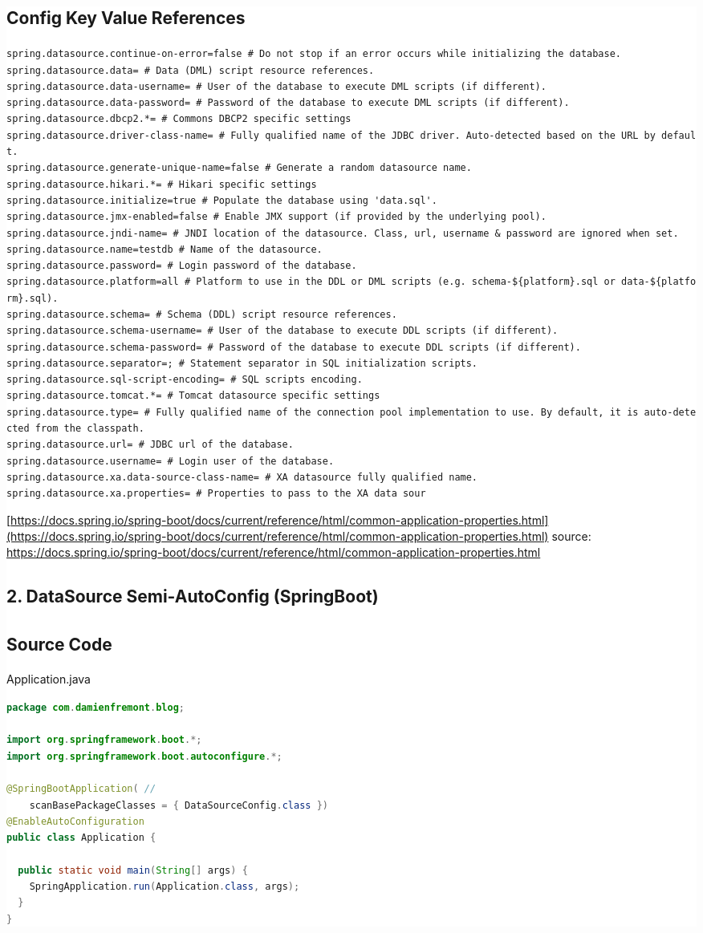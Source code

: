## Config Key Value References
 
```
spring.datasource.continue-on-error=false # Do not stop if an error occurs while initializing the database.
spring.datasource.data= # Data (DML) script resource references.
spring.datasource.data-username= # User of the database to execute DML scripts (if different).
spring.datasource.data-password= # Password of the database to execute DML scripts (if different).
spring.datasource.dbcp2.*= # Commons DBCP2 specific settings
spring.datasource.driver-class-name= # Fully qualified name of the JDBC driver. Auto-detected based on the URL by default.
spring.datasource.generate-unique-name=false # Generate a random datasource name.
spring.datasource.hikari.*= # Hikari specific settings
spring.datasource.initialize=true # Populate the database using 'data.sql'.
spring.datasource.jmx-enabled=false # Enable JMX support (if provided by the underlying pool).
spring.datasource.jndi-name= # JNDI location of the datasource. Class, url, username & password are ignored when set.
spring.datasource.name=testdb # Name of the datasource.
spring.datasource.password= # Login password of the database.
spring.datasource.platform=all # Platform to use in the DDL or DML scripts (e.g. schema-${platform}.sql or data-${platform}.sql).
spring.datasource.schema= # Schema (DDL) script resource references.
spring.datasource.schema-username= # User of the database to execute DDL scripts (if different).
spring.datasource.schema-password= # Password of the database to execute DDL scripts (if different).
spring.datasource.separator=; # Statement separator in SQL initialization scripts.
spring.datasource.sql-script-encoding= # SQL scripts encoding.
spring.datasource.tomcat.*= # Tomcat datasource specific settings
spring.datasource.type= # Fully qualified name of the connection pool implementation to use. By default, it is auto-detected from the classpath.
spring.datasource.url= # JDBC url of the database.
spring.datasource.username= # Login user of the database.
spring.datasource.xa.data-source-class-name= # XA datasource fully qualified name.
spring.datasource.xa.properties= # Properties to pass to the XA data sour
```
 
[https://docs.spring.io/spring-boot/docs/current/reference/html/common-application-properties.html](https://docs.spring.io/spring-boot/docs/current/reference/html/common-application-properties.html)
source: https://docs.spring.io/spring-boot/docs/current/reference/html/common-application-properties.html
 
## 2. DataSource Semi-AutoConfig (SpringBoot)
 
## Source Code
 
Application.java
 
```java
package com.damienfremont.blog;
 
import org.springframework.boot.*;
import org.springframework.boot.autoconfigure.*;
 
@SpringBootApplication( //
    scanBasePackageClasses = { DataSourceConfig.class })
@EnableAutoConfiguration
public class Application {
 
  public static void main(String[] args) {
    SpringApplication.run(Application.class, args);
  }
}
```
 